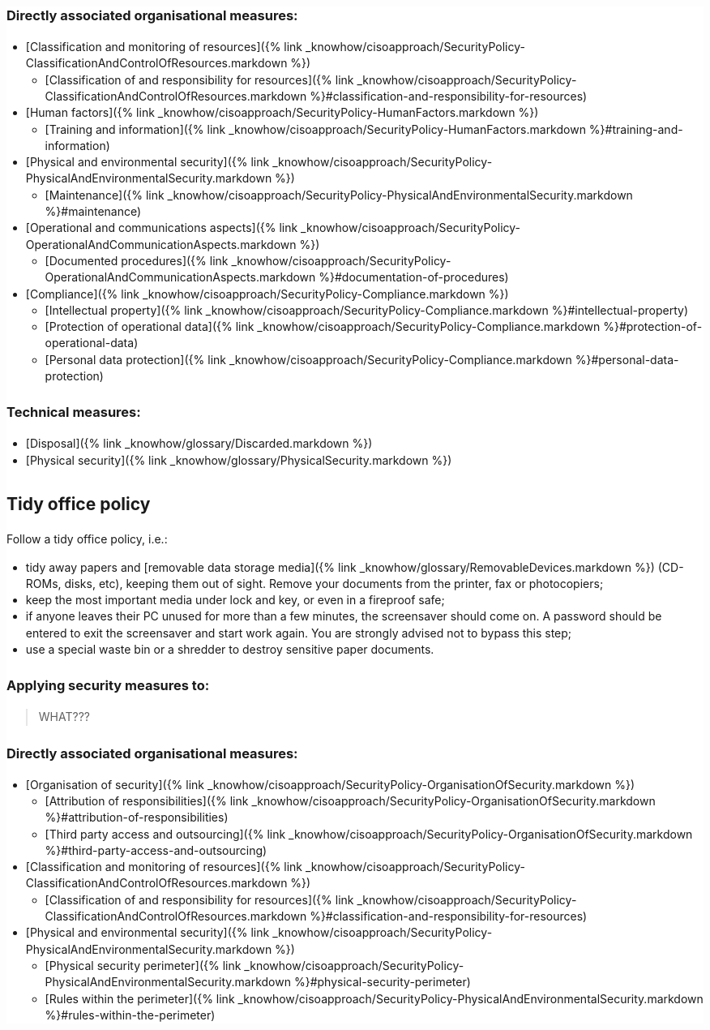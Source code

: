 ### Directly associated organisational measures:

* [Classification and monitoring of resources]({% link _knowhow/cisoapproach/SecurityPolicy-ClassificationAndControlOfResources.markdown %})
  * [Classification of and responsibility for resources]({% link _knowhow/cisoapproach/SecurityPolicy-ClassificationAndControlOfResources.markdown %}#classification-and-responsibility-for-resources)
* [Human factors]({% link _knowhow/cisoapproach/SecurityPolicy-HumanFactors.markdown %})
  * [Training and information]({% link _knowhow/cisoapproach/SecurityPolicy-HumanFactors.markdown %}#training-and-information)
* [Physical and environmental security]({% link _knowhow/cisoapproach/SecurityPolicy-PhysicalAndEnvironmentalSecurity.markdown %})
  * [Maintenance]({% link _knowhow/cisoapproach/SecurityPolicy-PhysicalAndEnvironmentalSecurity.markdown %}#maintenance)
* [Operational and communications aspects]({% link _knowhow/cisoapproach/SecurityPolicy-OperationalAndCommunicationAspects.markdown %})
  * [Documented procedures]({% link _knowhow/cisoapproach/SecurityPolicy-OperationalAndCommunicationAspects.markdown %}#documentation-of-procedures)
* [Compliance]({% link _knowhow/cisoapproach/SecurityPolicy-Compliance.markdown %})
  * [Intellectual property]({% link _knowhow/cisoapproach/SecurityPolicy-Compliance.markdown %}#intellectual-property)
  * [Protection of operational data]({% link _knowhow/cisoapproach/SecurityPolicy-Compliance.markdown %}#protection-of-operational-data)
  * [Personal data protection]({% link _knowhow/cisoapproach/SecurityPolicy-Compliance.markdown %}#personal-data-protection)

### Technical measures:

* [Disposal]({% link _knowhow/glossary/Discarded.markdown %})
* [Physical security]({% link _knowhow/glossary/PhysicalSecurity.markdown %})

## Tidy office policy
Follow a tidy office policy, i.e.:

* tidy away papers and [removable data storage media]({% link _knowhow/glossary/RemovableDevices.markdown %}) (CD-ROMs, disks, etc), keeping them out of sight. Remove your documents from the printer, fax or photocopiers;
* keep the most important media under lock and key, or even in a fireproof safe;
* if anyone leaves their PC unused for more than a few minutes, the screensaver should come on. A password should be entered to exit the screensaver and start work again. You are strongly advised not to bypass this step;
* use a special waste bin or a shredder to destroy sensitive paper documents.

### Applying security measures to:

> WHAT???

### Directly associated organisational measures:

* [Organisation of security]({% link _knowhow/cisoapproach/SecurityPolicy-OrganisationOfSecurity.markdown %})
  * [Attribution of responsibilities]({% link _knowhow/cisoapproach/SecurityPolicy-OrganisationOfSecurity.markdown %}#attribution-of-responsibilities)
  * [Third party access and outsourcing]({% link _knowhow/cisoapproach/SecurityPolicy-OrganisationOfSecurity.markdown %}#third-party-access-and-outsourcing)
* [Classification and monitoring of resources]({% link _knowhow/cisoapproach/SecurityPolicy-ClassificationAndControlOfResources.markdown %})
  * [Classification of and responsibility for resources]({% link _knowhow/cisoapproach/SecurityPolicy-ClassificationAndControlOfResources.markdown %}#classification-and-responsibility-for-resources)
* [Physical and environmental security]({% link _knowhow/cisoapproach/SecurityPolicy-PhysicalAndEnvironmentalSecurity.markdown %})
  * [Physical security perimeter]({% link _knowhow/cisoapproach/SecurityPolicy-PhysicalAndEnvironmentalSecurity.markdown %}#physical-security-perimeter)
  * [Rules within the perimeter]({% link _knowhow/cisoapproach/SecurityPolicy-PhysicalAndEnvironmentalSecurity.markdown %}#rules-within-the-perimeter)